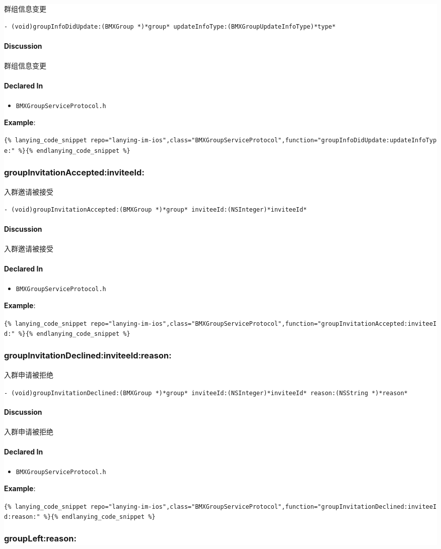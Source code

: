 群组信息变更

`- (void)groupInfoDidUpdate:(BMXGroup *)*group* updateInfoType:(BMXGroupUpdateInfoType)*type*`

#### Discussion
群组信息变更

#### Declared In
* `BMXGroupServiceProtocol.h`

<a name="//api/name/groupInvitationAccepted:inviteeId:" title="groupInvitationAccepted:inviteeId:"></a>
**Example**:
```
{% lanying_code_snippet repo="lanying-im-ios",class="BMXGroupServiceProtocol",function="groupInfoDidUpdate:updateInfoType:" %}{% endlanying_code_snippet %}
```
### groupInvitationAccepted:inviteeId:

入群邀请被接受

`- (void)groupInvitationAccepted:(BMXGroup *)*group* inviteeId:(NSInteger)*inviteeId*`

#### Discussion
入群邀请被接受

#### Declared In
* `BMXGroupServiceProtocol.h`

<a name="//api/name/groupInvitationDeclined:inviteeId:reason:" title="groupInvitationDeclined:inviteeId:reason:"></a>
**Example**:
```
{% lanying_code_snippet repo="lanying-im-ios",class="BMXGroupServiceProtocol",function="groupInvitationAccepted:inviteeId:" %}{% endlanying_code_snippet %}
```
### groupInvitationDeclined:inviteeId:reason:

入群申请被拒绝

`- (void)groupInvitationDeclined:(BMXGroup *)*group* inviteeId:(NSInteger)*inviteeId* reason:(NSString *)*reason*`

#### Discussion
入群申请被拒绝

#### Declared In
* `BMXGroupServiceProtocol.h`

<a name="//api/name/groupLeft:reason:" title="groupLeft:reason:"></a>
**Example**:
```
{% lanying_code_snippet repo="lanying-im-ios",class="BMXGroupServiceProtocol",function="groupInvitationDeclined:inviteeId:reason:" %}{% endlanying_code_snippet %}
```
### groupLeft:reason:
